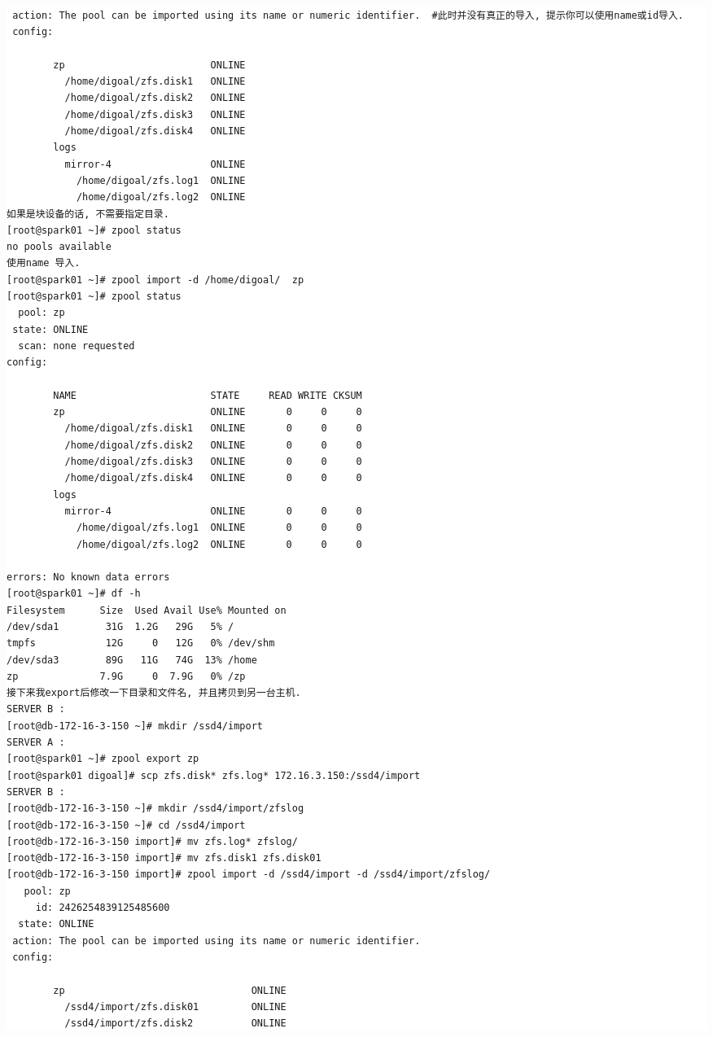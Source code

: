 ```  
 action: The pool can be imported using its name or numeric identifier.  #此时并没有真正的导入, 提示你可以使用name或id导入.  
 config:  
  
        zp                         ONLINE  
          /home/digoal/zfs.disk1   ONLINE  
          /home/digoal/zfs.disk2   ONLINE  
          /home/digoal/zfs.disk3   ONLINE  
          /home/digoal/zfs.disk4   ONLINE  
        logs  
          mirror-4                 ONLINE  
            /home/digoal/zfs.log1  ONLINE  
            /home/digoal/zfs.log2  ONLINE  
如果是块设备的话, 不需要指定目录.  
[root@spark01 ~]# zpool status  
no pools available  
使用name 导入.  
[root@spark01 ~]# zpool import -d /home/digoal/  zp  
[root@spark01 ~]# zpool status  
  pool: zp  
 state: ONLINE  
  scan: none requested  
config:  
  
        NAME                       STATE     READ WRITE CKSUM  
        zp                         ONLINE       0     0     0  
          /home/digoal/zfs.disk1   ONLINE       0     0     0  
          /home/digoal/zfs.disk2   ONLINE       0     0     0  
          /home/digoal/zfs.disk3   ONLINE       0     0     0  
          /home/digoal/zfs.disk4   ONLINE       0     0     0  
        logs  
          mirror-4                 ONLINE       0     0     0  
            /home/digoal/zfs.log1  ONLINE       0     0     0  
            /home/digoal/zfs.log2  ONLINE       0     0     0  
  
errors: No known data errors  
[root@spark01 ~]# df -h  
Filesystem      Size  Used Avail Use% Mounted on  
/dev/sda1        31G  1.2G   29G   5% /  
tmpfs            12G     0   12G   0% /dev/shm  
/dev/sda3        89G   11G   74G  13% /home  
zp              7.9G     0  7.9G   0% /zp  
接下来我export后修改一下目录和文件名, 并且拷贝到另一台主机.  
SERVER B :   
[root@db-172-16-3-150 ~]# mkdir /ssd4/import  
SERVER A :   
[root@spark01 ~]# zpool export zp  
[root@spark01 digoal]# scp zfs.disk* zfs.log* 172.16.3.150:/ssd4/import  
SERVER B :   
[root@db-172-16-3-150 ~]# mkdir /ssd4/import/zfslog  
[root@db-172-16-3-150 ~]# cd /ssd4/import  
[root@db-172-16-3-150 import]# mv zfs.log* zfslog/  
[root@db-172-16-3-150 import]# mv zfs.disk1 zfs.disk01  
[root@db-172-16-3-150 import]# zpool import -d /ssd4/import -d /ssd4/import/zfslog/  
   pool: zp  
     id: 2426254839125485600  
  state: ONLINE  
 action: The pool can be imported using its name or numeric identifier.  
 config:  
  
        zp                                ONLINE  
          /ssd4/import/zfs.disk01         ONLINE  
          /ssd4/import/zfs.disk2          ONLINE  
```